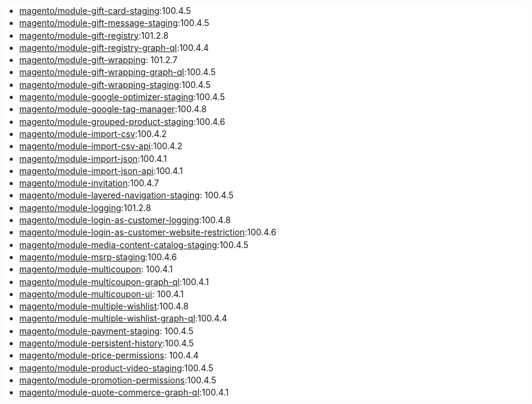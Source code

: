 - [magento/module-gift-card-staging](https://developer.adobe.com/commerce/php/module-reference/module-gift-card-staging/):100.4.5
- [magento/module-gift-message-staging](https://developer.adobe.com/commerce/php/module-reference/module-gift-message-staging/):100.4.5
- [magento/module-gift-registry](https://developer.adobe.com/commerce/php/module-reference/module-gift-registry/):101.2.8
- [magento/module-gift-registry-graph-ql](https://developer.adobe.com/commerce/php/module-reference/module-gift-registry-graph-ql/):100.4.4
- [magento/module-gift-wrapping](https://developer.adobe.com/commerce/php/module-reference/module-gift-wrapping/): 101.2.7
- [magento/module-gift-wrapping-graph-ql](https://developer.adobe.com/commerce/php/module-reference/module-gift-wrapping-graph-ql/):100.4.5
- [magento/module-gift-wrapping-staging](https://developer.adobe.com/commerce/php/module-reference/module-gift-wrapping-staging/):100.4.5
- [magento/module-google-optimizer-staging](https://developer.adobe.com/commerce/php/module-reference/module-google-optimizer-staging/):100.4.5
- [magento/module-google-tag-manager](https://developer.adobe.com/commerce/php/module-reference/module-google-tag-manager/):100.4.8
- [magento/module-grouped-product-staging](https://developer.adobe.com/commerce/php/module-reference/module-grouped-product-staging/):100.4.6
- [magento/module-import-csv](https://developer.adobe.com/commerce/php/module-reference/module-import-csv/):100.4.2
- [magento/module-import-csv-api](https://developer.adobe.com/commerce/php/module-reference/module-import-csv-api/):100.4.2
- [magento/module-import-json](https://developer.adobe.com/commerce/php/module-reference/module-import-json/):100.4.1
- [magento/module-import-json-api](https://developer.adobe.com/commerce/php/module-reference/module-import-json-api/):100.4.1
- [magento/module-invitation](https://developer.adobe.com/commerce/php/module-reference/module-invitation/):100.4.7
- [magento/module-layered-navigation-staging](https://developer.adobe.com/commerce/php/module-reference/module-layered-navigation-staging/): 100.4.5
- [magento/module-logging](https://developer.adobe.com/commerce/php/module-reference/module-logging/):101.2.8
- [magento/module-login-as-customer-logging](https://developer.adobe.com/commerce/php/module-reference/module-login-as-customer-logging/):100.4.8
- [magento/module-login-as-customer-website-restriction](https://developer.adobe.com/commerce/php/module-reference/module-login-as-customer-website-restriction/):100.4.6
- [magento/module-media-content-catalog-staging](https://developer.adobe.com/commerce/php/module-reference/module-media-content-catalog-staging/):100.4.5
- [magento/module-msrp-staging](https://developer.adobe.com/commerce/php/module-reference/module-msrp-staging/):100.4.6
- [magento/module-multicoupon](https://developer.adobe.com/commerce/php/module-reference/module-multicoupon/): 100.4.1
- [magento/module-multicoupon-graph-ql](https://developer.adobe.com/commerce/php/module-reference/module-multicoupon-graph-ql/):100.4.1
- [magento/module-multicoupon-ui](https://developer.adobe.com/commerce/php/module-reference/module-multicoupon-ui/): 100.4.1
- [magento/module-multiple-wishlist](https://developer.adobe.com/commerce/php/module-reference/module-multiple-wishlist/):100.4.8
- [magento/module-multiple-wishlist-graph-ql](https://developer.adobe.com/commerce/php/module-reference/module-multiple-wishlist-graph-ql/):100.4.4
- [magento/module-payment-staging](https://developer.adobe.com/commerce/php/module-reference/module-payment-staging/): 100.4.5
- [magento/module-persistent-history](https://developer.adobe.com/commerce/php/module-reference/module-persistent-history/):100.4.5
- [magento/module-price-permissions](https://developer.adobe.com/commerce/php/module-reference/module-price-permissions/): 100.4.4
- [magento/module-product-video-staging](https://developer.adobe.com/commerce/php/module-reference/module-product-video-staging/):100.4.5
- [magento/module-promotion-permissions](https://developer.adobe.com/commerce/php/module-reference/module-promotion-permissions/):100.4.5
- [magento/module-quote-commerce-graph-ql](https://developer.adobe.com/commerce/php/module-reference/module-quote-commerce-graph-ql/):100.4.1
